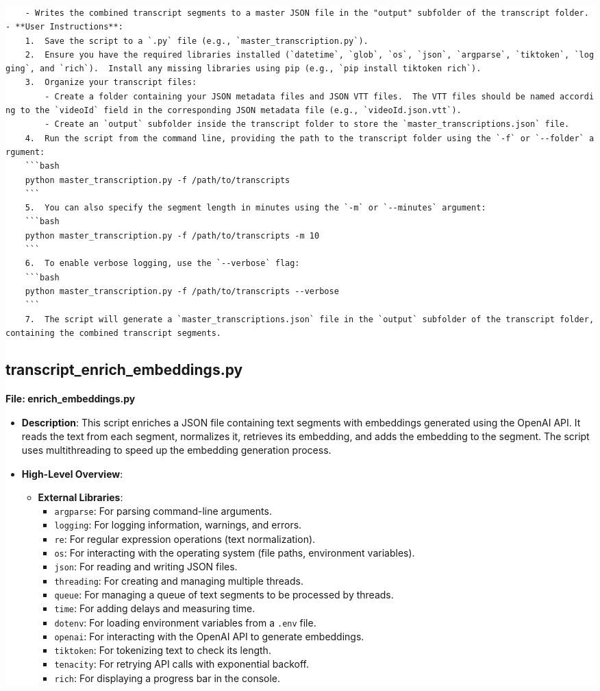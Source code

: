         - Writes the combined transcript segments to a master JSON file in the "output" subfolder of the transcript folder.
    - **User Instructions**:
        1.  Save the script to a `.py` file (e.g., `master_transcription.py`).
        2.  Ensure you have the required libraries installed (`datetime`, `glob`, `os`, `json`, `argparse`, `tiktoken`, `logging`, and `rich`).  Install any missing libraries using pip (e.g., `pip install tiktoken rich`).
        3.  Organize your transcript files:
            - Create a folder containing your JSON metadata files and JSON VTT files.  The VTT files should be named according to the `videoId` field in the corresponding JSON metadata file (e.g., `videoId.json.vtt`).
            - Create an `output` subfolder inside the transcript folder to store the `master_transcriptions.json` file.
        4.  Run the script from the command line, providing the path to the transcript folder using the `-f` or `--folder` argument:
        ```bash
        python master_transcription.py -f /path/to/transcripts
        ```
        5.  You can also specify the segment length in minutes using the `-m` or `--minutes` argument:
        ```bash
        python master_transcription.py -f /path/to/transcripts -m 10
        ```
        6.  To enable verbose logging, use the `--verbose` flag:
        ```bash
        python master_transcription.py -f /path/to/transcripts --verbose
        ```
        7.  The script will generate a `master_transcriptions.json` file in the `output` subfolder of the transcript folder, containing the combined transcript segments.

## transcript_enrich_embeddings.py

**File: enrich_embeddings.py**

- **Description**: This script enriches a JSON file containing text segments with embeddings generated using the OpenAI API. It reads the text from each segment, normalizes it, retrieves its embedding, and adds the embedding to the segment. The script uses multithreading to speed up the embedding generation process.

- **High-Level Overview**:
  - **External Libraries**:
    - `argparse`: For parsing command-line arguments.
    - `logging`: For logging information, warnings, and errors.
    - `re`: For regular expression operations (text normalization).
    - `os`: For interacting with the operating system (file paths, environment variables).
    - `json`: For reading and writing JSON files.
    - `threading`: For creating and managing multiple threads.
    - `queue`: For managing a queue of text segments to be processed by threads.
    - `time`: For adding delays and measuring time.
    - `dotenv`: For loading environment variables from a `.env` file.
    - `openai`: For interacting with the OpenAI API to generate embeddings.
    - `tiktoken`: For tokenizing text to check its length.
    - `tenacity`: For retrying API calls with exponential backoff.
    - `rich`: For displaying a progress bar in the console.
